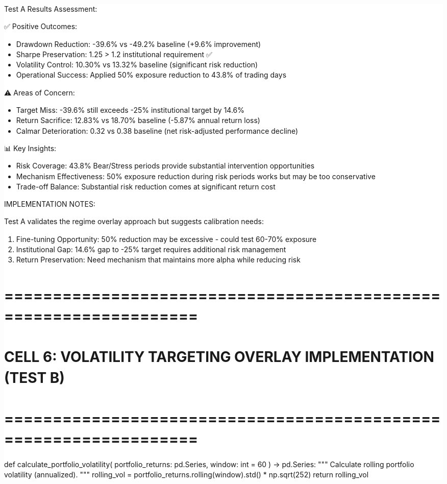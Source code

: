   Test A Results Assessment:

  ✅ Positive Outcomes:
  - Drawdown Reduction: -39.6% vs -49.2% baseline (+9.6% improvement)
  - Sharpe Preservation: 1.25 > 1.2 institutional requirement ✅
  - Volatility Control: 10.30% vs 13.32% baseline (significant risk
  reduction)
  - Operational Success: Applied 50% exposure reduction to 43.8% of
  trading days

  ⚠️ Areas of Concern:
  - Target Miss: -39.6% still exceeds -25% institutional target by
  14.6%
  - Return Sacrifice: 12.83% vs 18.70% baseline (-5.87% annual return
   loss)
  - Calmar Deterioration: 0.32 vs 0.38 baseline (net risk-adjusted
  performance decline)

  📊 Key Insights:
  - Risk Coverage: 43.8% Bear/Stress periods provide substantial
  intervention opportunities
  - Mechanism Effectiveness: 50% exposure reduction during risk
  periods works but may be too conservative
  - Trade-off Balance: Substantial risk reduction comes at
  significant return cost

  IMPLEMENTATION NOTES:

  Test A validates the regime overlay approach but suggests
  calibration needs:
  1. Fine-tuning Opportunity: 50% reduction may be excessive - could
  test 60-70% exposure
  2. Institutional Gap: 14.6% gap to -25% target requires additional
  risk management
  3. Return Preservation: Need mechanism that maintains more alpha
  while reducing risk

# =================================================================
# CELL 6: VOLATILITY TARGETING OVERLAY IMPLEMENTATION (TEST B)
# =================================================================

def calculate_portfolio_volatility(
    portfolio_returns: pd.Series,
    window: int = 60
) -> pd.Series:
    """
    Calculate rolling portfolio volatility (annualized).
    """
    rolling_vol = portfolio_returns.rolling(window).std() * np.sqrt(252)
    return rolling_vol
